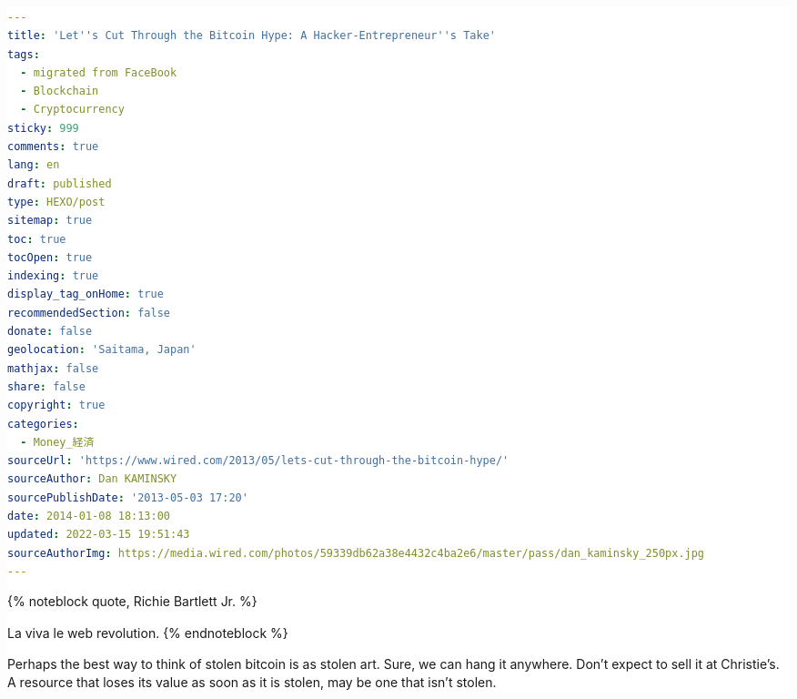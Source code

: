 ```yaml
---
title: 'Let''s Cut Through the Bitcoin Hype: A Hacker-Entrepreneur''s Take'
tags:
  - migrated from FaceBook
  - Blockchain
  - Cryptocurrency
sticky: 999
comments: true
lang: en
draft: published
type: HEXO/post
sitemap: true
toc: true
tocOpen: true
indexing: true
display_tag_onHome: true
recommendedSection: false
donate: false
geolocation: 'Saitama, Japan'
mathjax: false
share: false
copyright: true
categories:
  - Money_経済
sourceUrl: 'https://www.wired.com/2013/05/lets-cut-through-the-bitcoin-hype/'
sourceAuthor: Dan KAMINSKY
sourcePublishDate: '2013-05-03 17:20'
date: 2014-01-08 18:13:00
updated: 2022-03-15 19:51:43
sourceAuthorImg: https://media.wired.com/photos/59339db62a38e4432c4ba2e6/master/pass/dan_kaminsky_250px.jpg
---
```


{% noteblock quote, Richie Bartlett Jr. %}

La viva le web revolution. 
{% endnoteblock %}


 Perhaps the best way to think of stolen bitcoin is as stolen art. Sure, we can hang it anywhere. Don’t expect to sell it at Christie’s. A resource that loses its value as soon as it is stolen, may be one that isn’t stolen.

